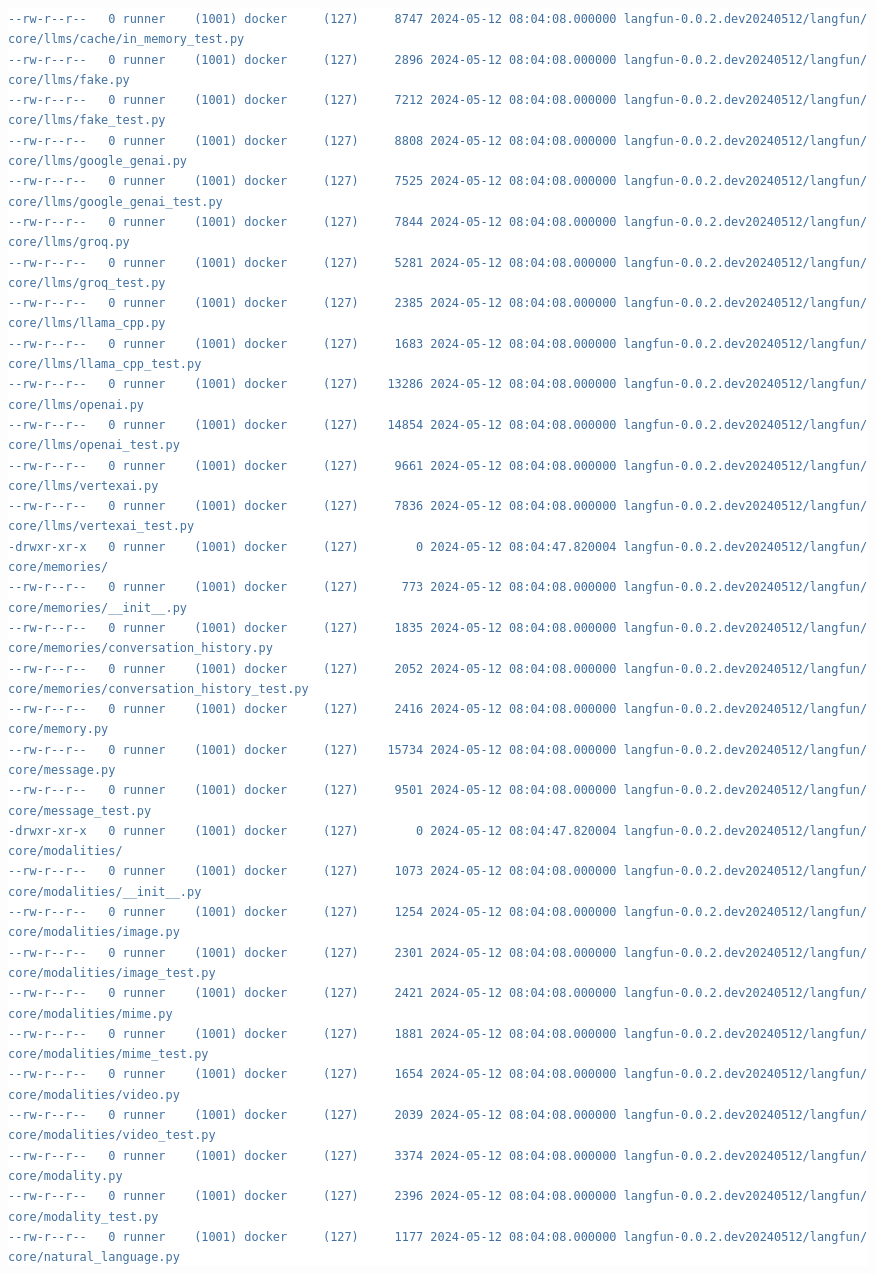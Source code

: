 ```diff
--rw-r--r--   0 runner    (1001) docker     (127)     8747 2024-05-12 08:04:08.000000 langfun-0.0.2.dev20240512/langfun/core/llms/cache/in_memory_test.py
--rw-r--r--   0 runner    (1001) docker     (127)     2896 2024-05-12 08:04:08.000000 langfun-0.0.2.dev20240512/langfun/core/llms/fake.py
--rw-r--r--   0 runner    (1001) docker     (127)     7212 2024-05-12 08:04:08.000000 langfun-0.0.2.dev20240512/langfun/core/llms/fake_test.py
--rw-r--r--   0 runner    (1001) docker     (127)     8808 2024-05-12 08:04:08.000000 langfun-0.0.2.dev20240512/langfun/core/llms/google_genai.py
--rw-r--r--   0 runner    (1001) docker     (127)     7525 2024-05-12 08:04:08.000000 langfun-0.0.2.dev20240512/langfun/core/llms/google_genai_test.py
--rw-r--r--   0 runner    (1001) docker     (127)     7844 2024-05-12 08:04:08.000000 langfun-0.0.2.dev20240512/langfun/core/llms/groq.py
--rw-r--r--   0 runner    (1001) docker     (127)     5281 2024-05-12 08:04:08.000000 langfun-0.0.2.dev20240512/langfun/core/llms/groq_test.py
--rw-r--r--   0 runner    (1001) docker     (127)     2385 2024-05-12 08:04:08.000000 langfun-0.0.2.dev20240512/langfun/core/llms/llama_cpp.py
--rw-r--r--   0 runner    (1001) docker     (127)     1683 2024-05-12 08:04:08.000000 langfun-0.0.2.dev20240512/langfun/core/llms/llama_cpp_test.py
--rw-r--r--   0 runner    (1001) docker     (127)    13286 2024-05-12 08:04:08.000000 langfun-0.0.2.dev20240512/langfun/core/llms/openai.py
--rw-r--r--   0 runner    (1001) docker     (127)    14854 2024-05-12 08:04:08.000000 langfun-0.0.2.dev20240512/langfun/core/llms/openai_test.py
--rw-r--r--   0 runner    (1001) docker     (127)     9661 2024-05-12 08:04:08.000000 langfun-0.0.2.dev20240512/langfun/core/llms/vertexai.py
--rw-r--r--   0 runner    (1001) docker     (127)     7836 2024-05-12 08:04:08.000000 langfun-0.0.2.dev20240512/langfun/core/llms/vertexai_test.py
-drwxr-xr-x   0 runner    (1001) docker     (127)        0 2024-05-12 08:04:47.820004 langfun-0.0.2.dev20240512/langfun/core/memories/
--rw-r--r--   0 runner    (1001) docker     (127)      773 2024-05-12 08:04:08.000000 langfun-0.0.2.dev20240512/langfun/core/memories/__init__.py
--rw-r--r--   0 runner    (1001) docker     (127)     1835 2024-05-12 08:04:08.000000 langfun-0.0.2.dev20240512/langfun/core/memories/conversation_history.py
--rw-r--r--   0 runner    (1001) docker     (127)     2052 2024-05-12 08:04:08.000000 langfun-0.0.2.dev20240512/langfun/core/memories/conversation_history_test.py
--rw-r--r--   0 runner    (1001) docker     (127)     2416 2024-05-12 08:04:08.000000 langfun-0.0.2.dev20240512/langfun/core/memory.py
--rw-r--r--   0 runner    (1001) docker     (127)    15734 2024-05-12 08:04:08.000000 langfun-0.0.2.dev20240512/langfun/core/message.py
--rw-r--r--   0 runner    (1001) docker     (127)     9501 2024-05-12 08:04:08.000000 langfun-0.0.2.dev20240512/langfun/core/message_test.py
-drwxr-xr-x   0 runner    (1001) docker     (127)        0 2024-05-12 08:04:47.820004 langfun-0.0.2.dev20240512/langfun/core/modalities/
--rw-r--r--   0 runner    (1001) docker     (127)     1073 2024-05-12 08:04:08.000000 langfun-0.0.2.dev20240512/langfun/core/modalities/__init__.py
--rw-r--r--   0 runner    (1001) docker     (127)     1254 2024-05-12 08:04:08.000000 langfun-0.0.2.dev20240512/langfun/core/modalities/image.py
--rw-r--r--   0 runner    (1001) docker     (127)     2301 2024-05-12 08:04:08.000000 langfun-0.0.2.dev20240512/langfun/core/modalities/image_test.py
--rw-r--r--   0 runner    (1001) docker     (127)     2421 2024-05-12 08:04:08.000000 langfun-0.0.2.dev20240512/langfun/core/modalities/mime.py
--rw-r--r--   0 runner    (1001) docker     (127)     1881 2024-05-12 08:04:08.000000 langfun-0.0.2.dev20240512/langfun/core/modalities/mime_test.py
--rw-r--r--   0 runner    (1001) docker     (127)     1654 2024-05-12 08:04:08.000000 langfun-0.0.2.dev20240512/langfun/core/modalities/video.py
--rw-r--r--   0 runner    (1001) docker     (127)     2039 2024-05-12 08:04:08.000000 langfun-0.0.2.dev20240512/langfun/core/modalities/video_test.py
--rw-r--r--   0 runner    (1001) docker     (127)     3374 2024-05-12 08:04:08.000000 langfun-0.0.2.dev20240512/langfun/core/modality.py
--rw-r--r--   0 runner    (1001) docker     (127)     2396 2024-05-12 08:04:08.000000 langfun-0.0.2.dev20240512/langfun/core/modality_test.py
--rw-r--r--   0 runner    (1001) docker     (127)     1177 2024-05-12 08:04:08.000000 langfun-0.0.2.dev20240512/langfun/core/natural_language.py
```